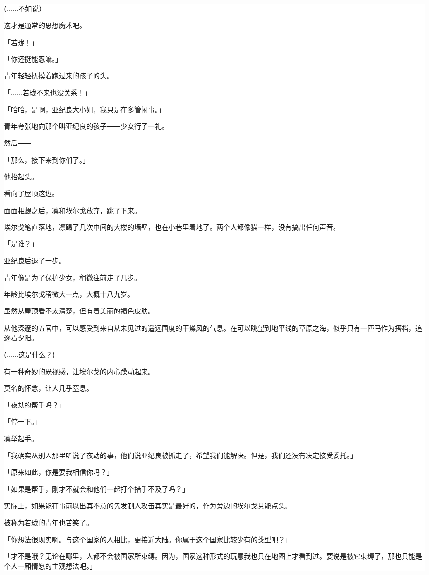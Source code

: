 (……不如说）

这才是通常的思想魔术吧。

「若珑！」

「你还挺能忍嘛。」

青年轻轻抚摸着跑过来的孩子的头。

「……若珑不来也没关系！」

「哈哈，是啊，亚纪良大小姐，我只是在多管闲事。」

青年夸张地向那个叫亚纪良的孩子——少女行了一礼。

然后——

「那么，接下来到你们了。」

他抬起头。

看向了屋顶这边。

面面相觑之后，凛和埃尔戈放弃，跳了下来。

埃尔戈笔直落地，凛踢了几次中间的大楼的墙壁，也在小巷里着地了。两个人都像猫一样，没有搞出任何声音。

「是谁？」

亚纪良后退了一步。

青年像是为了保护少女，稍微往前走了几步。

年龄比埃尔戈稍微大一点，大概十八九岁。

虽然从屋顶看不太清楚，但有着美丽的褐色皮肤。

从他深邃的五官中，可以感受到来自从未见过的遥远国度的干燥风的气息。在可以眺望到地平线的草原之海，似乎只有一匹马作为搭档，追逐着夕阳。

(……这是什么？)

有一种奇妙的既视感，让埃尔戈的内心躁动起来。

莫名的怀念，让人几乎窒息。

「夜劫的帮手吗？」

「停一下。」

凛举起手。

「我确实从别人那里听说了夜劫的事，他们说亚纪良被抓走了，希望我们能解决。但是，我们还没有决定接受委托。」

「原来如此，你是要我相信你吗？」

「如果是帮手，刚才不就会和他们一起打个措手不及了吗？」

实际上，如果能在事前以出其不意的先发制人攻击其实是最好的，作为旁边的埃尔戈只能点头。

被称为若珑的青年也苦笑了。

「你想法很现实啊。与这个国家的人相比，更接近大陆。你属于这个国家比较少有的类型吧？」

「才不是哦？无论在哪里，人都不会被国家所束缚。因为，国家这种形式的玩意我也只在地图上才看到过。要说是被它束缚了，那也只能是个人一厢情愿的主观想法吧。」
